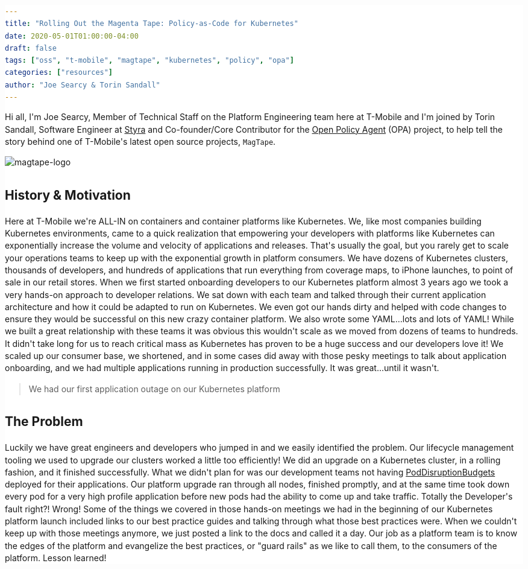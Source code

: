 ```yaml
---
title: "Rolling Out the Magenta Tape: Policy-as-Code for Kubernetes"
date: 2020-05-01T01:00:00-04:00
draft: false
tags: ["oss", "t-mobile", "magtape", "kubernetes", "policy", "opa"]
categories: ["resources"]
author: "Joe Searcy & Torin Sandall"
---
```


Hi all, I'm Joe Searcy, Member of Technical Staff on the Platform Engineering team here at T-Mobile and I'm joined by Torin Sandall, Software Engineer at [Styra](https://www.styra.com) and Co-founder/Core Contributor for the [Open Policy Agent](https://www.openpolicyagent.org) (OPA) project, to help tell the story behind one of T-Mobile's latest open source projects, `MagTape`.

![magtape-logo](/blog/magtape/magtape-logo-2.png)

## History & Motivation

Here at T-Mobile we're ALL-IN on containers and container platforms like Kubernetes. We, like most companies building Kubernetes environments, came to a quick realization that empowering your developers with platforms like Kubernetes can exponentially increase the volume and velocity of applications and releases. That's usually the goal, but you rarely get to scale your operations teams to keep up with the exponential growth in platform consumers. We have dozens of Kubernetes clusters, thousands of developers, and hundreds of applications that run everything from coverage maps, to iPhone launches, to point of sale in our retail stores. When we first started onboarding developers to our Kubernetes platform almost 3 years ago we took a very hands-on approach to developer relations. We sat down with each team and talked through their current application architecture and how it could be adapted to run on Kubernetes. We even got our hands dirty and helped with code changes to ensure they would be successful on this new crazy container platform. We also wrote some YAML...lots and lots of YAML! While we built a great relationship with these teams it was obvious this wouldn't scale as we moved from dozens of teams to hundreds. It didn't take long for us to reach critical mass as Kubernetes has proven to be a huge success and our developers love it! We scaled up our consumer base, we shortened, and in some cases did away with those pesky meetings to talk about application onboarding, and we had multiple applications running in production successfully. It was great...until it wasn't.

>We had our first application outage on our Kubernetes platform

## The Problem

Luckily we have great engineers and developers who jumped in and we easily identified the problem. Our lifecycle management tooling we used to upgrade our clusters worked a little too efficiently! We did an upgrade on a Kubernetes cluster, in a rolling fashion, and it finished successfully. What we didn't plan for was our development teams not having [PodDisruptionBudgets](https://kubernetes.io/docs/tasks/run-application/configure-pdb/) deployed for their applications. Our platform upgrade ran through all nodes, finished promptly, and at the same time took down every pod for a very high profile application before new pods had the ability to come up and take traffic. Totally the Developer's fault right?! Wrong! Some of the things we covered in those hands-on meetings we had in the beginning of our Kubernetes platform launch included links to our best practice guides and talking through what those best practices were. When we couldn't keep up with those meetings anymore, we just posted a link to the docs and called it a day. Our job as a platform team is to know the edges of the platform and evangelize the best practices, or "guard rails" as we like to call them, to the consumers of the platform. Lesson learned!
